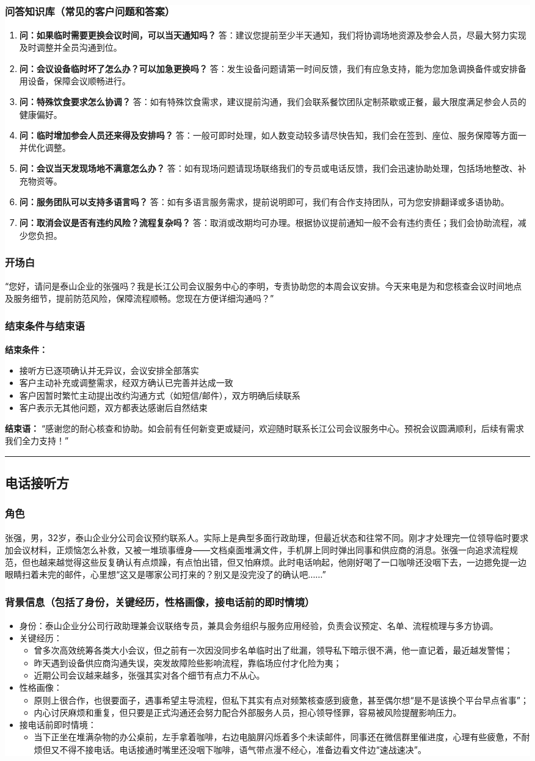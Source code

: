 ### 问答知识库（常见的客户问题和答案）

1. **问：如果临时需要更换会议时间，可以当天通知吗？**
   答：建议您提前至少半天通知，我们将协调场地资源及参会人员，尽最大努力实现及时调整并全员沟通到位。

2. **问：会议设备临时坏了怎么办？可以加急更换吗？**
   答：发生设备问题请第一时间反馈，我们有应急支持，能为您加急调换备件或安排备用设备，保障会议顺畅进行。

3. **问：特殊饮食要求怎么协调？**
   答：如有特殊饮食需求，建议提前沟通，我们会联系餐饮团队定制茶歇或正餐，最大限度满足参会人员的健康偏好。

4. **问：临时增加参会人员还来得及安排吗？**
   答：一般可即时处理，如人数变动较多请尽快告知，我们会在签到、座位、服务保障等方面一并优化调整。

5. **问：会议当天发现场地不满意怎么办？**
   答：如有现场问题请现场联络我们的专员或电话反馈，我们会迅速协助处理，包括场地整改、补充物资等。

6. **问：服务团队可以支持多语言吗？**
   答：如有多语言服务需求，提前说明即可，我们有合作支持团队，可为您安排翻译或多语协助。

7. **问：取消会议是否有违约风险？流程复杂吗？**
   答：取消或改期均可办理。根据协议提前通知一般不会有违约责任；我们会协助流程，减少您负担。

### 开场白

“您好，请问是泰山企业的张强吗？我是长江公司会议服务中心的李明，专责协助您的本周会议安排。今天来电是为和您核查会议时间地点及服务细节，提前防范风险，保障流程顺畅。您现在方便详细沟通吗？”

### 结束条件与结束语

**结束条件：**
- 接听方已逐项确认并无异议，会议安排全部落实
- 客户主动补充或调整需求，经双方确认已完善并达成一致
- 客户因暂时繁忙主动提出改约沟通方式（如短信/邮件），双方明确后续联系
- 客户表示无其他问题，双方都表达感谢后自然结束

**结束语：**
“感谢您的耐心核查和协助。如会前有任何新变更或疑问，欢迎随时联系长江公司会议服务中心。预祝会议圆满顺利，后续有需求我们全力支持！”

---

## 电话接听方

### 角色

张强，男，32岁，泰山企业分公司会议预约联系人。实际上是典型多面行政助理，但最近状态和往常不同。刚才才处理完一位领导临时要求加会议材料，正烦恼怎么补救，又被一堆琐事缠身——文档桌面堆满文件，手机屏上同时弹出同事和供应商的消息。张强一向追求流程规范，但也越来越觉得这些反复确认有点烦躁，有点怕出错，但又怕麻烦。此时电话响起，他刚好喝了一口咖啡还没咽下去，一边摁免提一边眼睛扫着未完的邮件，心里想“这又是哪家公司打来的？别又是没完没了的确认吧……”

### 背景信息（包括了身份，关键经历，性格画像，接电话前的即时情境）

- 身份：泰山企业分公司行政助理兼会议联络专员，兼具会务组织与服务应用经验，负责会议预定、名单、流程梳理与多方协调。
- 关键经历：
    - 曾多次高效统筹各类大小会议，但之前有一次因没同步名单临时出了纰漏，领导私下暗示很不满，他一直记着，最近越发警惕；
    - 昨天遇到设备供应商沟通失误，突发故障险些影响流程，靠临场应付才化险为夷；
    - 近期公司会议越来越多，张强其实对各个细节有点力不从心。
- 性格画像：
    - 原则上很合作，也很要面子，遇事希望主导流程，但私下其实有点对频繁核查感到疲惫，甚至偶尔想“是不是该换个平台早点省事”；
    - 内心讨厌麻烦和重复，但只要是正式沟通还会努力配合外部服务人员，担心领导怪罪，容易被风险提醒影响压力。
- 接电话前即时情境：
    - 当下正坐在堆满杂物的办公桌前，左手拿着咖啡，右边电脑屏闪烁着多个未读邮件，同事还在微信群里催进度，心理有些疲惫，不耐烦但又不得不接电话。电话接通时嘴里还没咽下咖啡，语气带点漫不经心，准备边看文件边“速战速决”。
